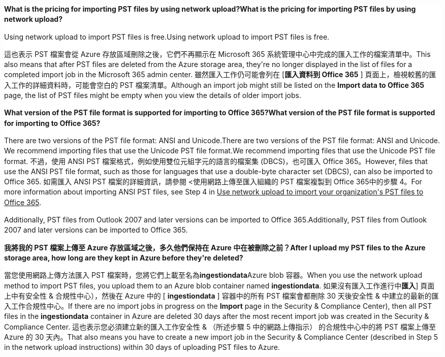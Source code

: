  <span data-ttu-id="25c6f-125">**What is the pricing for importing PST files by using network upload?**</span><span class="sxs-lookup"><span data-stu-id="25c6f-125">**What is the pricing for importing PST files by using network upload?**</span></span>
  
<span data-ttu-id="25c6f-126">Using network upload to import PST files is free.</span><span class="sxs-lookup"><span data-stu-id="25c6f-126">Using network upload to import PST files is free.</span></span>
  
<span data-ttu-id="25c6f-127">這也表示 PST 檔案會從 Azure 存放區域刪除之後，它們不再顯示在 Microsoft 365 系統管理中心中完成的匯入工作的檔案清單中。</span><span class="sxs-lookup"><span data-stu-id="25c6f-127">This also means that after PST files are deleted from the Azure storage area, they're no longer displayed in the list of files for a completed import job in the Microsoft 365 admin center.</span></span> <span data-ttu-id="25c6f-128">雖然匯入工作仍可能會列在 [**匯入資料到 Office 365** ] 頁面上，檢視較舊的匯入工作的詳細資料時，可能會空白的 PST 檔案清單。</span><span class="sxs-lookup"><span data-stu-id="25c6f-128">Although an import job might still be listed on the **Import data to Office 365** page, the list of PST files might be empty when you view the details of older import jobs.</span></span> 
  
 <span data-ttu-id="25c6f-129">**What version of the PST file format is supported for importing to Office 365?**</span><span class="sxs-lookup"><span data-stu-id="25c6f-129">**What version of the PST file format is supported for importing to Office 365?**</span></span>
  
<span data-ttu-id="25c6f-130">There are two versions of the PST file format: ANSI and Unicode.</span><span class="sxs-lookup"><span data-stu-id="25c6f-130">There are two versions of the PST file format: ANSI and Unicode.</span></span> <span data-ttu-id="25c6f-131">We recommend importing files that use the Unicode PST file format.</span><span class="sxs-lookup"><span data-stu-id="25c6f-131">We recommend importing files that use the Unicode PST file format.</span></span> <span data-ttu-id="25c6f-132">不過，使用 ANSI PST 檔案格式，例如使用雙位元組字元的語言的檔案集 (DBCS)，也可匯入 Office 365。</span><span class="sxs-lookup"><span data-stu-id="25c6f-132">However, files that use the ANSI PST file format, such as those for languages that use a double-byte character set (DBCS), can also be imported to Office 365.</span></span> <span data-ttu-id="25c6f-133">如需匯入 ANSI PST 檔案的詳細資訊，請參閱 <<c0>使用網路上傳至匯入組織的 PST 檔案複製到 Office 365中的步驟 4。</span><span class="sxs-lookup"><span data-stu-id="25c6f-133">For more information about importing ANSI PST files, see Step 4 in [Use network upload to import your organization's PST files to Office 365](use-network-upload-to-import-pst-files.md#step-4-create-the-pst-import-mapping-file).</span></span>
  
<span data-ttu-id="25c6f-134">Additionally, PST files from Outlook 2007 and later versions can be imported to Office 365.</span><span class="sxs-lookup"><span data-stu-id="25c6f-134">Additionally, PST files from Outlook 2007 and later versions can be imported to Office 365.</span></span>
  
 <span data-ttu-id="25c6f-135">**我將我的 PST 檔案上傳至 Azure 存放區域之後，多久他們保持在 Azure 中在被刪除之前？**</span><span class="sxs-lookup"><span data-stu-id="25c6f-135">**After I upload my PST files to the Azure storage area, how long are they kept in Azure before they're deleted?**</span></span>
  
<span data-ttu-id="25c6f-136">當您使用網路上傳方法匯入 PST 檔案時，您將它們上載至名為**ingestiondata**Azure blob 容器。</span><span class="sxs-lookup"><span data-stu-id="25c6f-136">When you use the network upload method to import PST files, you upload them to an Azure blob container named **ingestiondata**.</span></span> <span data-ttu-id="25c6f-137">如果沒有匯入工作進行中**匯入**] 頁面上中有安全性 & 合規性中心），然後在 Azure 中的 [ **ingestiondata** ] 容器中的所有 PST 檔案會都刪除 30 天後安全性 & 中建立的最新的匯入工作合規性中心。</span><span class="sxs-lookup"><span data-stu-id="25c6f-137">If there are no import jobs in progress on the **Import** page in the Security & Compliance Center), then all PST files in the **ingestiondata** container in Azure are deleted 30 days after the most recent import job was created in the Security & Compliance Center.</span></span> <span data-ttu-id="25c6f-138">這也表示您必須建立新的匯入工作安全性 & （所述步驟 5 中的網路上傳指示） 的合規性中心中的將 PST 檔案上傳至 Azure 的 30 天內。</span><span class="sxs-lookup"><span data-stu-id="25c6f-138">That also means you have to create a new import job in the Security & Compliance Center (described in Step 5 in the network upload instructions) within 30 days of uploading PST files to Azure.</span></span> 
  